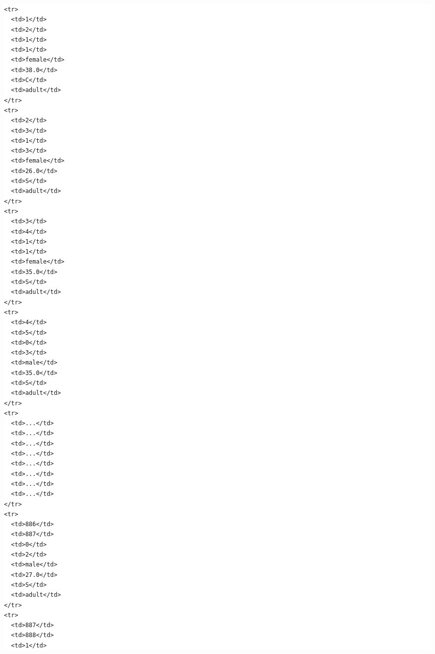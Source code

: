     <tr>
      <td>1</td>
      <td>2</td>
      <td>1</td>
      <td>1</td>
      <td>female</td>
      <td>38.0</td>
      <td>C</td>
      <td>adult</td>
    </tr>
    <tr>
      <td>2</td>
      <td>3</td>
      <td>1</td>
      <td>3</td>
      <td>female</td>
      <td>26.0</td>
      <td>S</td>
      <td>adult</td>
    </tr>
    <tr>
      <td>3</td>
      <td>4</td>
      <td>1</td>
      <td>1</td>
      <td>female</td>
      <td>35.0</td>
      <td>S</td>
      <td>adult</td>
    </tr>
    <tr>
      <td>4</td>
      <td>5</td>
      <td>0</td>
      <td>3</td>
      <td>male</td>
      <td>35.0</td>
      <td>S</td>
      <td>adult</td>
    </tr>
    <tr>
      <td>...</td>
      <td>...</td>
      <td>...</td>
      <td>...</td>
      <td>...</td>
      <td>...</td>
      <td>...</td>
      <td>...</td>
    </tr>
    <tr>
      <td>886</td>
      <td>887</td>
      <td>0</td>
      <td>2</td>
      <td>male</td>
      <td>27.0</td>
      <td>S</td>
      <td>adult</td>
    </tr>
    <tr>
      <td>887</td>
      <td>888</td>
      <td>1</td>